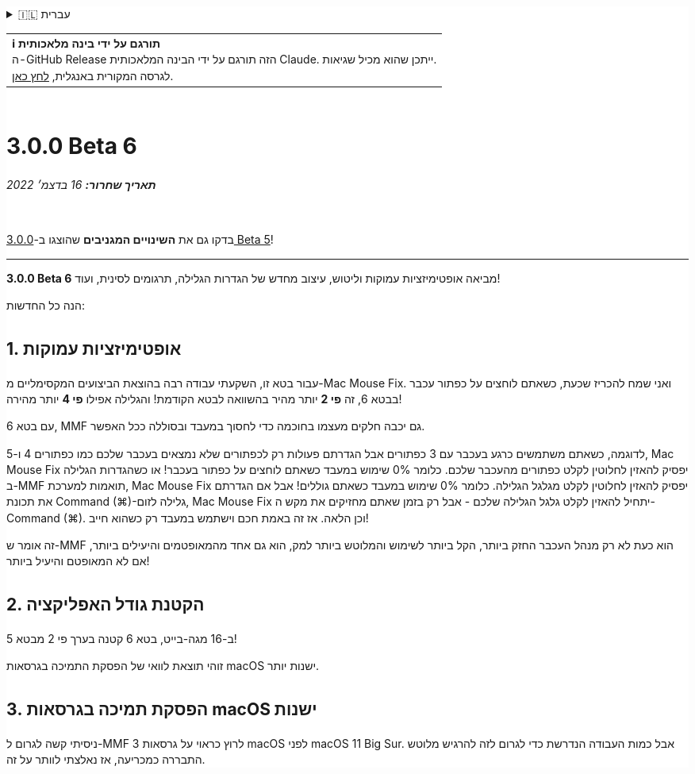 <details><summary>🇮🇱 עברית</summary></details>
<table align=><td>
<b>ℹ️ תורגם על ידי בינה מלאכותית</b><br>
ה-GitHub Release הזה תורגם על ידי הבינה המלאכותית Claude. ייתכן שהוא מכיל שגיאות.<br>
לגרסה המקורית באנגלית, <a href="https://github.com/noah-nuebling/mac-mouse-fix/releases/tag/3.0.0-Beta-6">לחץ כאן</a>.
</td></table>

<table></table>

# 3.0.0 Beta 6
***תאריך שחרור:** 16 בדצמ׳ 2022*

<br>

בדקו גם את **השינויים המגניבים** שהוצגו ב-[3.0.0 Beta 5](https://redirect.macmousefix.com/?target=mmf-release&tag=3.0.0-Beta-5&locale=he)!


---

**3.0.0 Beta 6** מביאה אופטימיזציות עמוקות וליטוש, עיצוב מחדש של הגדרות הגלילה, תרגומים לסינית, ועוד!

הנה כל החדשות:

## 1. אופטימיזציות עמוקות

עבור בטא זו, השקעתי עבודה רבה בהוצאת הביצועים המקסימליים מ-Mac Mouse Fix. ואני שמח להכריז שכעת, כשאתם לוחצים על כפתור עכבר בבטא 6, זה **פי 2** יותר מהיר בהשוואה לבטא הקודמת! והגלילה אפילו **פי 4** יותר מהירה!

עם בטא 6, MMF גם יכבה חלקים מעצמו בחוכמה כדי לחסוך במעבד ובסוללה ככל האפשר.

לדוגמה, כשאתם משתמשים כרגע בעכבר עם 3 כפתורים אבל הגדרתם פעולות רק לכפתורים שלא נמצאים בעכבר שלכם כמו כפתורים 4 ו-5, Mac Mouse Fix יפסיק להאזין לחלוטין לקלט כפתורים מהעכבר שלכם. כלומר 0% שימוש במעבד כשאתם לוחצים על כפתור בעכבר! או כשהגדרות הגלילה ב-MMF תואמות למערכת, Mac Mouse Fix יפסיק להאזין לחלוטין לקלט מגלגל הגלילה. כלומר 0% שימוש במעבד כשאתם גוללים! אבל אם הגדרתם את תכונת Command (⌘)-גלילה לזום, Mac Mouse Fix יתחיל להאזין לקלט גלגל הגלילה שלכם - אבל רק בזמן שאתם מחזיקים את מקש ה-Command (⌘). וכן הלאה.
אז זה באמת חכם וישתמש במעבד רק כשהוא חייב!

זה אומר ש-MMF הוא כעת לא רק מנהל העכבר החזק ביותר, הקל ביותר לשימוש והמלוטש ביותר למק, הוא גם אחד מהמאופטמים והיעילים ביותר, אם לא המאופטם והיעיל ביותר!

## 2. הקטנת גודל האפליקציה

ב-16 מגה-בייט, בטא 6 קטנה בערך פי 2 מבטא 5!

זוהי תוצאת לוואי של הפסקת התמיכה בגרסאות macOS ישנות יותר.

## 3. הפסקת תמיכה בגרסאות macOS ישנות

ניסיתי קשה לגרום ל-MMF 3 לרוץ כראוי על גרסאות macOS לפני macOS 11 Big Sur. אבל כמות העבודה הנדרשת כדי לגרום לזה להרגיש מלוטש התבררה כמכריעה, אז נאלצתי לוותר על זה.
